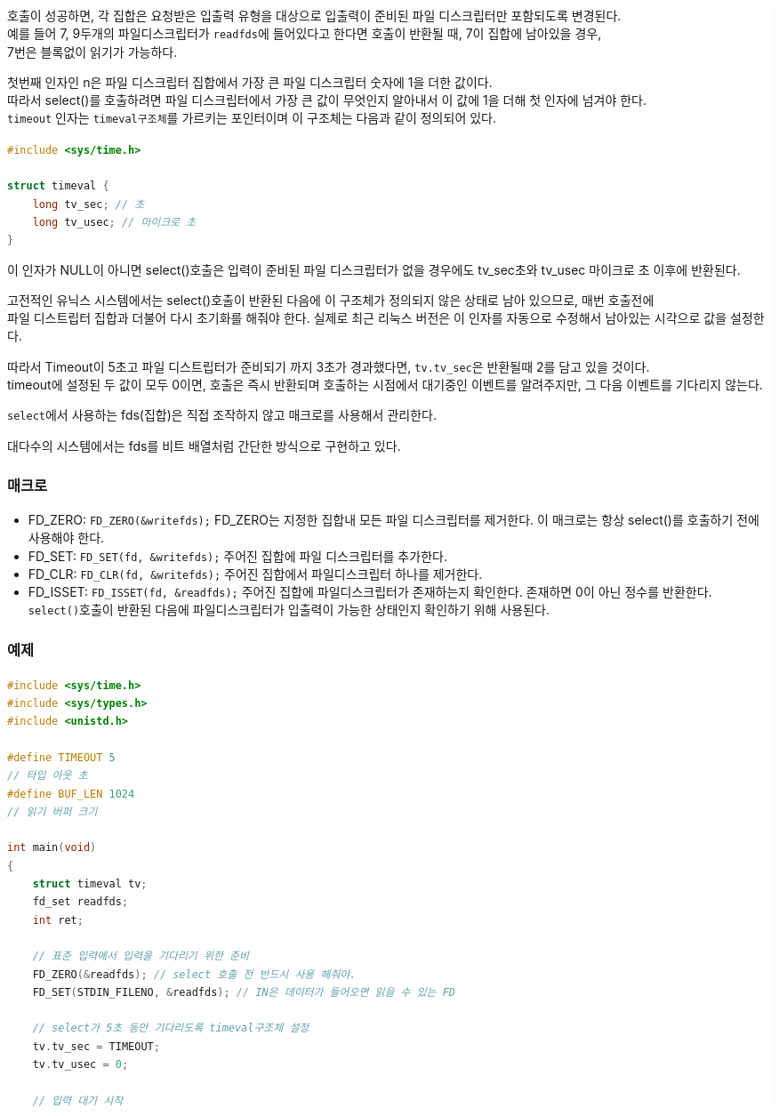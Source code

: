 호출이 성공하면, 각 집합은 요청받은 입출력 유형을 대상으로 입출력이 준비된 파일 디스크립터만 포함되도록 변경된다.  
예를 들어 7, 9두개의 파일디스크립터가 `readfds`에 들어있다고 한다면 호출이 반환될 때, 7이 집합에 남아있을 경우,  
7번은 블록없이 읽기가 가능하다.

첫번째 인자인 n은 파일 디스크립터 집합에서 가장 큰 파일 디스크립터 숫자에 1을 더한 값이다.  
따라서 select()를 호출하려면 파일 디스크립터에서 가장 큰 값이 무엇인지 알아내서 이 값에 1을 더해 첫 인자에 넘겨야 한다.  
`timeout` 인자는 `timeval구조체`를 가르키는 포인터이며 이 구조체는 다음과 같이 정의되어 있다.

```c
#include <sys/time.h>

struct timeval {
    long tv_sec; // 초
    long tv_usec; // 마이크로 초
}
```

이 인자가 NULL이 아니면 select()호출은 입력이 준비된 파일 디스크립터가 없을 경우에도 tv_sec초와 tv_usec 마이크로 초 이후에 반환된다.

고전적인 유닉스 시스템에서는 select()호출이 반환된 다음에 이 구조체가 정의되지 않은 상태로 남아 있으므로, 매번 호출전에  
파일 디스트립터 집합과 더불어 다시 초기화를 해줘야 한다. 실제로 최근 리눅스 버전은 이 인자를 자동으로 수정해서 남아있는 시각으로 값을 설정한다.

따라서 Timeout이 5초고 파일 디스트립터가 준비되기 까지 3초가 경과했다면, `tv.tv_sec`은 반환될때 2를 담고 있을 것이다.  
timeout에 설정된 두 값이 모두 0이면, 호출은 즉시 반환되며 호출하는 시점에서 대기중인 이벤트를 알려주지만, 그 다음 이벤트를 기다리지 않는다.

`select`에서 사용하는 fds(집합)은 직접 조작하지 않고 매크로를 사용해서 관리한다.

대다수의 시스템에서는 fds를 비트 배열처럼 간단한 방식으로 구현하고 있다.

### 매크로

* FD_ZERO: `FD_ZERO(&writefds);`
  FD_ZERO는 지정한 집합내 모든 파일 디스크립터를 제거한다. 이 매크로는 항상 select()를 호출하기 전에 사용해야 한다.
* FD_SET: `FD_SET(fd, &writefds);`
  주어진 집합에 파일 디스크립터를 추가한다.
* FD_CLR: `FD_CLR(fd, &writefds);`
  주어진 집합에서 파일디스크립터 하나를 제거한다.
* FD_ISSET: `FD_ISSET(fd, &readfds);`
  주어진 집합에 파일디스크립터가 존재하는지 확인한다. 존재하면 0이 아닌 정수를 반환한다.  
  `select()`호출이 반환된 다음에 파일디스크립터가 입출력이 가능한 상태인지 확인하기 위해 사용된다.

### 예제

```c
#include <sys/time.h>
#include <sys/types.h>
#include <unistd.h>

#define TIMEOUT 5
// 타입 아웃 초
#define BUF_LEN 1024
// 읽기 버퍼 크기

int main(void)
{
    struct timeval tv;
    fd_set readfds;
    int ret;

    // 표준 입력에서 입력을 기다리기 위한 준비
    FD_ZERO(&readfds); // select 호출 전 반드시 사용 해줘야.
    FD_SET(STDIN_FILENO, &readfds); // IN은 데이터가 들어오면 읽을 수 있는 FD

    // select가 5초 동안 기다리도록 timeval구조체 설정
    tv.tv_sec = TIMEOUT;
    tv.tv_usec = 0;

    // 입력 대기 시작
```